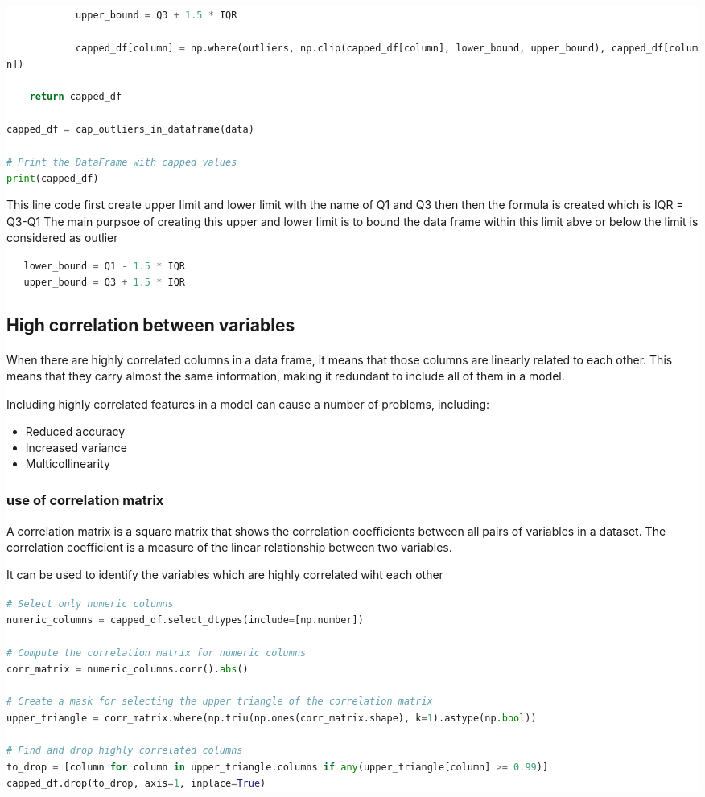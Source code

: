 ``````python
            upper_bound = Q3 + 1.5 * IQR

            capped_df[column] = np.where(outliers, np.clip(capped_df[column], lower_bound, upper_bound), capped_df[column])

    return capped_df

capped_df = cap_outliers_in_dataframe(data)

# Print the DataFrame with capped values
print(capped_df)
``````

This line code first create upper limit and lower limit with the name of Q1 and Q3 then then the  formula is created which is IQR = Q3-Q1
The main purpsoe of creating this upper and lower limit is to bound the data frame within this limit abve or below the limit is considered as outlier 
``````Python
   lower_bound = Q1 - 1.5 * IQR
   upper_bound = Q3 + 1.5 * IQR
``````

## High correlation between variables

When there are highly correlated columns in a data frame, it means that those columns are linearly related to each other. This means that they carry almost the same information, making it redundant to include all of them in a model.

Including highly correlated features in a model can cause a number of problems, including:

* Reduced accuracy
* Increased variance
* Multicollinearity

### use of correlation matrix

A correlation matrix is a square matrix that shows the correlation coefficients between all pairs of variables in a dataset. The correlation coefficient is a measure of the linear relationship between two variables.

It can be used to identify the variables which are highly  correlated wiht each other 
``````python
# Select only numeric columns
numeric_columns = capped_df.select_dtypes(include=[np.number])

# Compute the correlation matrix for numeric columns
corr_matrix = numeric_columns.corr().abs()

# Create a mask for selecting the upper triangle of the correlation matrix
upper_triangle = corr_matrix.where(np.triu(np.ones(corr_matrix.shape), k=1).astype(np.bool))

# Find and drop highly correlated columns
to_drop = [column for column in upper_triangle.columns if any(upper_triangle[column] >= 0.99)]
capped_df.drop(to_drop, axis=1, inplace=True)
``````
